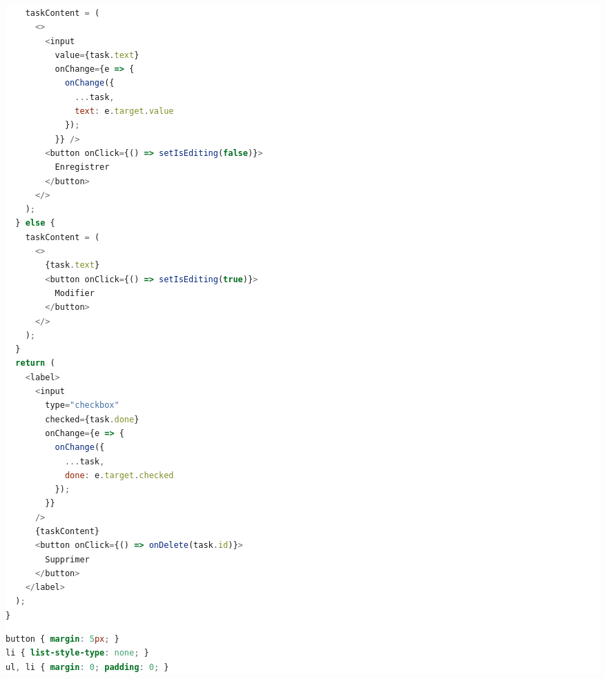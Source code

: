 ```js src/TaskList.js
    taskContent = (
      <>
        <input
          value={task.text}
          onChange={e => {
            onChange({
              ...task,
              text: e.target.value
            });
          }} />
        <button onClick={() => setIsEditing(false)}>
          Enregistrer
        </button>
      </>
    );
  } else {
    taskContent = (
      <>
        {task.text}
        <button onClick={() => setIsEditing(true)}>
          Modifier
        </button>
      </>
    );
  }
  return (
    <label>
      <input
        type="checkbox"
        checked={task.done}
        onChange={e => {
          onChange({
            ...task,
            done: e.target.checked
          });
        }}
      />
      {taskContent}
      <button onClick={() => onDelete(task.id)}>
        Supprimer
      </button>
    </label>
  );
}
```

```css
button { margin: 5px; }
li { list-style-type: none; }
ul, li { margin: 0; padding: 0; }
```
